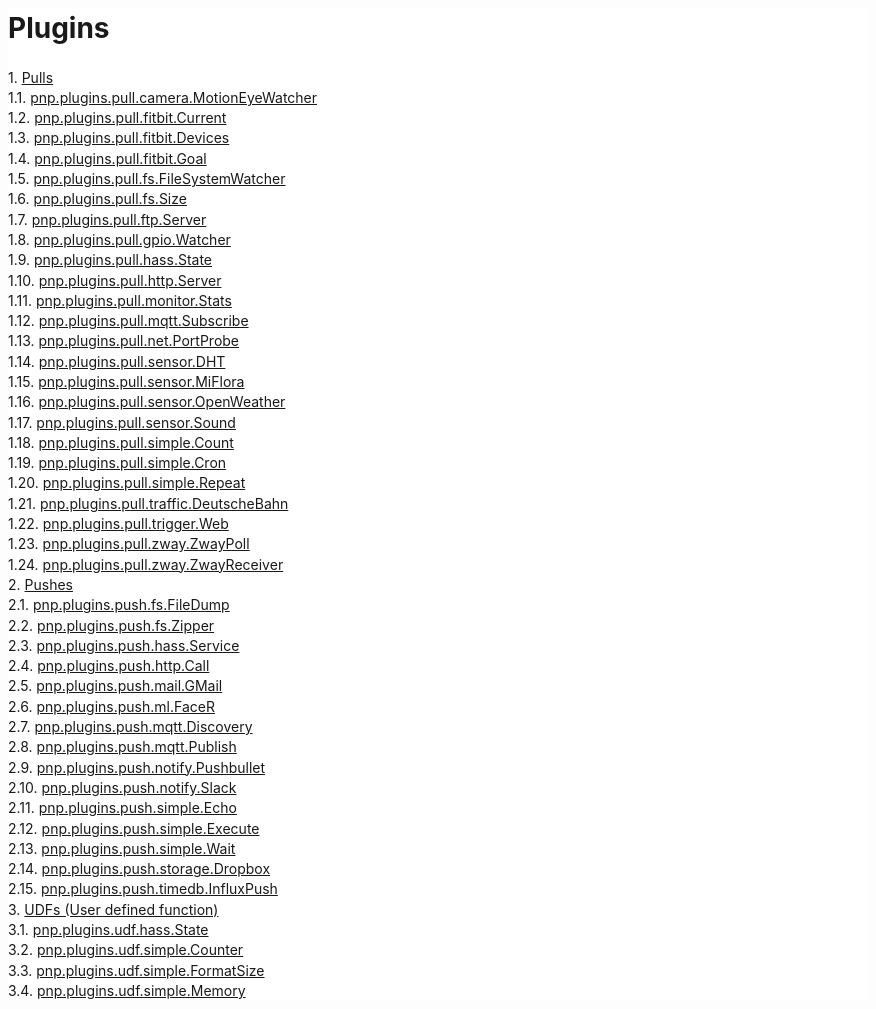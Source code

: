 # Plugins

1\.  [Pulls](#pulls)  
1.1\.  [pnp.plugins.pull.camera.MotionEyeWatcher](#pnp.plugins.pull.camera.motioneyewatcher)  
1.2\.  [pnp.plugins.pull.fitbit.Current](#pnp.plugins.pull.fitbit.current)  
1.3\.  [pnp.plugins.pull.fitbit.Devices](#pnp.plugins.pull.fitbit.devices)  
1.4\.  [pnp.plugins.pull.fitbit.Goal](#pnp.plugins.pull.fitbit.goal)  
1.5\.  [pnp.plugins.pull.fs.FileSystemWatcher](#pnp.plugins.pull.fs.filesystemwatcher)  
1.6\.  [pnp.plugins.pull.fs.Size](#pnp.plugins.pull.fs.size)  
1.7\.  [pnp.plugins.pull.ftp.Server](#pnp.plugins.pull.ftp.server)  
1.8\.  [pnp.plugins.pull.gpio.Watcher](#pnp.plugins.pull.gpio.watcher)  
1.9\.  [pnp.plugins.pull.hass.State](#pnp.plugins.pull.hass.state)  
1.10\.  [pnp.plugins.pull.http.Server](#pnp.plugins.pull.http.server)  
1.11\.  [pnp.plugins.pull.monitor.Stats](#pnp.plugins.pull.monitor.stats)  
1.12\.  [pnp.plugins.pull.mqtt.Subscribe](#pnp.plugins.pull.mqtt.subscribe)  
1.13\.  [pnp.plugins.pull.net.PortProbe](#pnp.plugins.pull.net.portprobe)  
1.14\.  [pnp.plugins.pull.sensor.DHT](#pnp.plugins.pull.sensor.dht)  
1.15\.  [pnp.plugins.pull.sensor.MiFlora](#pnp.plugins.pull.sensor.miflora)  
1.16\.  [pnp.plugins.pull.sensor.OpenWeather](#pnp.plugins.pull.sensor.openweather)  
1.17\.  [pnp.plugins.pull.sensor.Sound](#pnp.plugins.pull.sensor.sound)  
1.18\.  [pnp.plugins.pull.simple.Count](#pnp.plugins.pull.simple.count)  
1.19\.  [pnp.plugins.pull.simple.Cron](#pnp.plugins.pull.simple.cron)  
1.20\.  [pnp.plugins.pull.simple.Repeat](#pnp.plugins.pull.simple.repeat)  
1.21\.  [pnp.plugins.pull.traffic.DeutscheBahn](#pnp.plugins.pull.traffic.deutschebahn)  
1.22\.  [pnp.plugins.pull.trigger.Web](#pnp.plugins.pull.trigger.web)  
1.23\.  [pnp.plugins.pull.zway.ZwayPoll](#pnp.plugins.pull.zway.zwaypoll)  
1.24\.  [pnp.plugins.pull.zway.ZwayReceiver](#pnp.plugins.pull.zway.zwayreceiver)  
2\.  [Pushes](#pushes)  
2.1\.  [pnp.plugins.push.fs.FileDump](#pnp.plugins.push.fs.filedump)  
2.2\.  [pnp.plugins.push.fs.Zipper](#pnp.plugins.push.fs.zipper)  
2.3\.  [pnp.plugins.push.hass.Service](#pnp.plugins.push.hass.service)  
2.4\.  [pnp.plugins.push.http.Call](#pnp.plugins.push.http.call)  
2.5\.  [pnp.plugins.push.mail.GMail](#pnp.plugins.push.mail.gmail)  
2.6\.  [pnp.plugins.push.ml.FaceR](#pnp.plugins.push.ml.facer)  
2.7\.  [pnp.plugins.push.mqtt.Discovery](#pnp.plugins.push.mqtt.discovery)  
2.8\.  [pnp.plugins.push.mqtt.Publish](#pnp.plugins.push.mqtt.publish)  
2.9\.  [pnp.plugins.push.notify.Pushbullet](#pnp.plugins.push.notify.pushbullet)  
2.10\.  [pnp.plugins.push.notify.Slack](#pnp.plugins.push.notify.slack)  
2.11\.  [pnp.plugins.push.simple.Echo](#pnp.plugins.push.simple.echo)  
2.12\.  [pnp.plugins.push.simple.Execute](#pnp.plugins.push.simple.execute)  
2.13\.  [pnp.plugins.push.simple.Wait](#pnp.plugins.push.simple.wait)  
2.14\.  [pnp.plugins.push.storage.Dropbox](#pnp.plugins.push.storage.dropbox)  
2.15\.  [pnp.plugins.push.timedb.InfluxPush](#pnp.plugins.push.timedb.influxpush)  
3\.  [UDFs (User defined function)](#udfsuserdefinedfunction)  
3.1\.  [pnp.plugins.udf.hass.State](#pnp.plugins.udf.hass.state)  
3.2\.  [pnp.plugins.udf.simple.Counter](#pnp.plugins.udf.simple.counter)  
3.3\.  [pnp.plugins.udf.simple.FormatSize](#pnp.plugins.udf.simple.formatsize)  
3.4\.  [pnp.plugins.udf.simple.Memory](#pnp.plugins.udf.simple.memory)  

<a name="pulls"></a>
